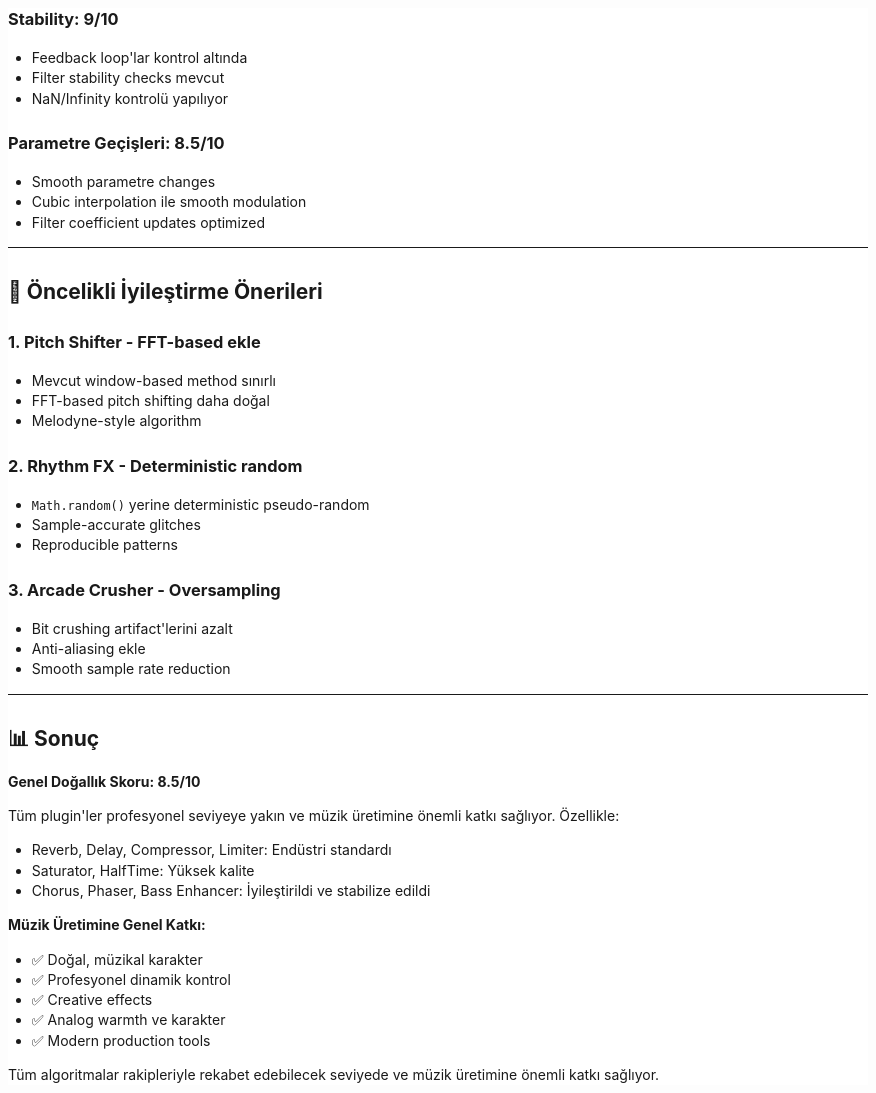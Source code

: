 ### Stability: 9/10
- Feedback loop'lar kontrol altında
- Filter stability checks mevcut
- NaN/Infinity kontrolü yapılıyor

### Parametre Geçişleri: 8.5/10
- Smooth parametre changes
- Cubic interpolation ile smooth modulation
- Filter coefficient updates optimized

---

## 🎯 Öncelikli İyileştirme Önerileri

### 1. **Pitch Shifter** - FFT-based ekle
- Mevcut window-based method sınırlı
- FFT-based pitch shifting daha doğal
- Melodyne-style algorithm

### 2. **Rhythm FX** - Deterministic random
- `Math.random()` yerine deterministic pseudo-random
- Sample-accurate glitches
- Reproducible patterns

### 3. **Arcade Crusher** - Oversampling
- Bit crushing artifact'lerini azalt
- Anti-aliasing ekle
- Smooth sample rate reduction

---

## 📊 Sonuç

**Genel Doğallık Skoru: 8.5/10**

Tüm plugin'ler profesyonel seviyeye yakın ve müzik üretimine önemli katkı sağlıyor. Özellikle:
- Reverb, Delay, Compressor, Limiter: Endüstri standardı
- Saturator, HalfTime: Yüksek kalite
- Chorus, Phaser, Bass Enhancer: İyileştirildi ve stabilize edildi

**Müzik Üretimine Genel Katkı:**
- ✅ Doğal, müzikal karakter
- ✅ Profesyonel dinamik kontrol
- ✅ Creative effects
- ✅ Analog warmth ve karakter
- ✅ Modern production tools

Tüm algoritmalar rakipleriyle rekabet edebilecek seviyede ve müzik üretimine önemli katkı sağlıyor.

